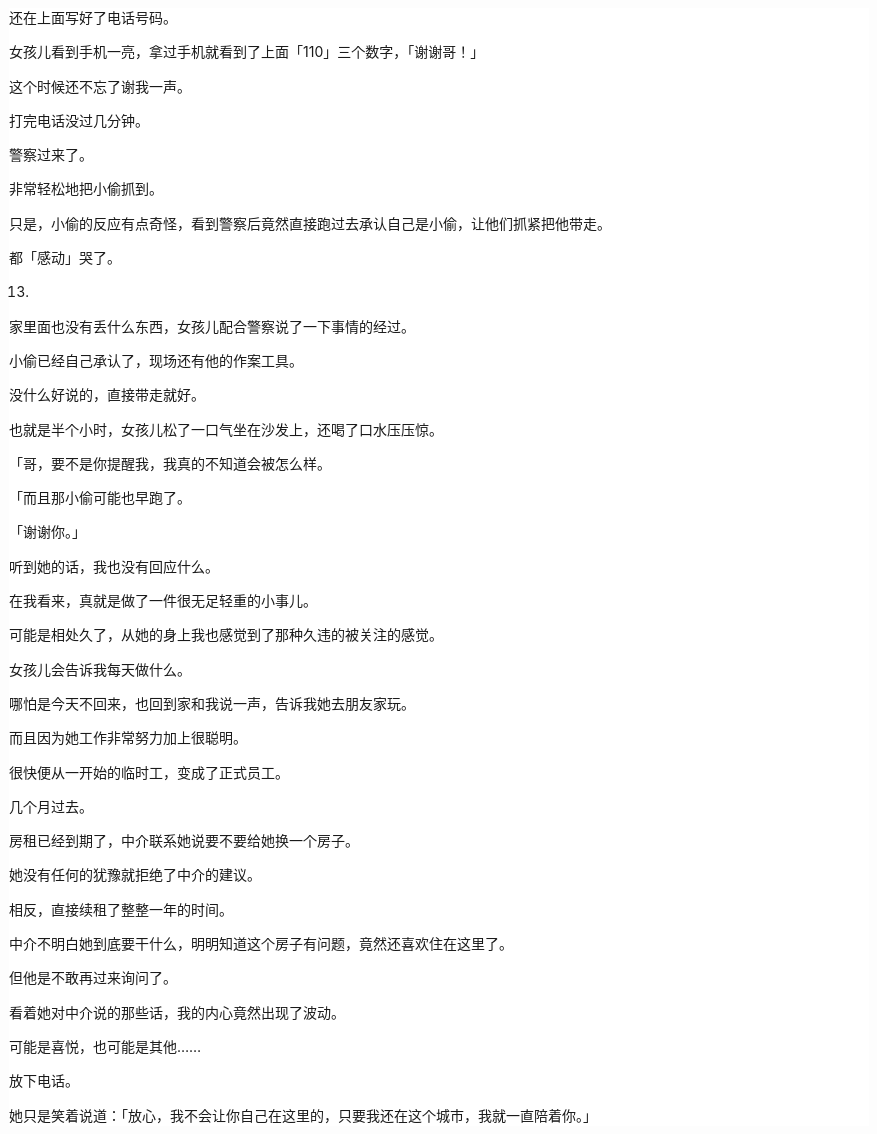 还在上面写好了电话号码。

女孩儿看到手机一亮，拿过手机就看到了上面「110」三个数字，「谢谢哥！」

这个时候还不忘了谢我一声。

打完电话没过几分钟。

警察过来了。

非常轻松地把小偷抓到。

只是，小偷的反应有点奇怪，看到警察后竟然直接跑过去承认自己是小偷，让他们抓紧把他带走。

都「感动」哭了。

13.

家里面也没有丢什么东西，女孩儿配合警察说了一下事情的经过。

小偷已经自己承认了，现场还有他的作案工具。

没什么好说的，直接带走就好。

也就是半个小时，女孩儿松了一口气坐在沙发上，还喝了口水压压惊。

「哥，要不是你提醒我，我真的不知道会被怎么样。

「而且那小偷可能也早跑了。

「谢谢你。」

听到她的话，我也没有回应什么。

在我看来，真就是做了一件很无足轻重的小事儿。

可能是相处久了，从她的身上我也感觉到了那种久违的被关注的感觉。

女孩儿会告诉我每天做什么。

哪怕是今天不回来，也回到家和我说一声，告诉我她去朋友家玩。

而且因为她工作非常努力加上很聪明。

很快便从一开始的临时工，变成了正式员工。

几个月过去。

房租已经到期了，中介联系她说要不要给她换一个房子。

她没有任何的犹豫就拒绝了中介的建议。

相反，直接续租了整整一年的时间。

中介不明白她到底要干什么，明明知道这个房子有问题，竟然还喜欢住在这里了。

但他是不敢再过来询问了。

看着她对中介说的那些话，我的内心竟然出现了波动。

可能是喜悦，也可能是其他……

放下电话。

她只是笑着说道：「放心，我不会让你自己在这里的，只要我还在这个城市，我就一直陪着你。」

